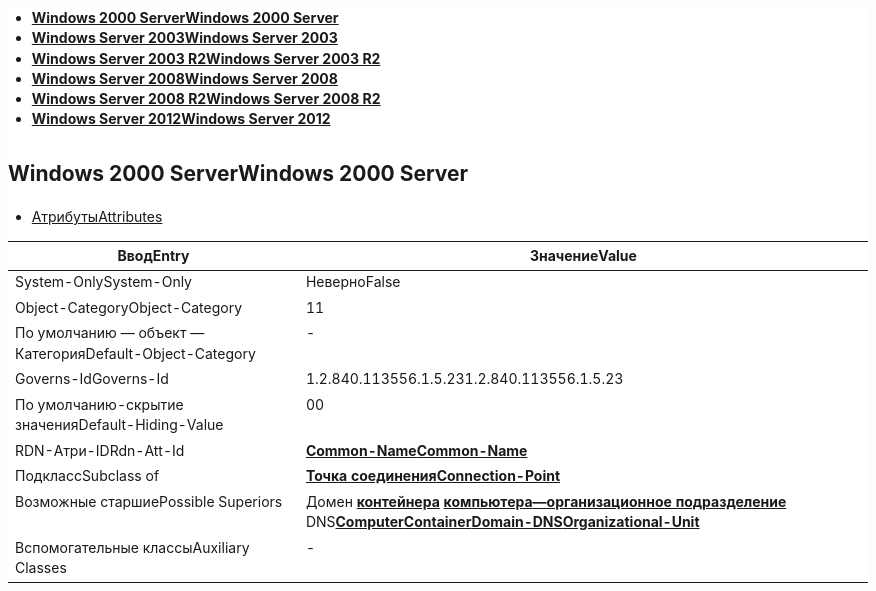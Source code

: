 -   [<span data-ttu-id="32b71-119">**Windows 2000 Server**</span><span class="sxs-lookup"><span data-stu-id="32b71-119">**Windows 2000 Server**</span></span>](#windows-2000-server)
-   [<span data-ttu-id="32b71-120">**Windows Server 2003**</span><span class="sxs-lookup"><span data-stu-id="32b71-120">**Windows Server 2003**</span></span>](#windows-server-2003)
-   [<span data-ttu-id="32b71-121">**Windows Server 2003 R2**</span><span class="sxs-lookup"><span data-stu-id="32b71-121">**Windows Server 2003 R2**</span></span>](#windows-server-2003-r2)
-   [<span data-ttu-id="32b71-122">**Windows Server 2008**</span><span class="sxs-lookup"><span data-stu-id="32b71-122">**Windows Server 2008**</span></span>](#windows-server-2008)
-   [<span data-ttu-id="32b71-123">**Windows Server 2008 R2**</span><span class="sxs-lookup"><span data-stu-id="32b71-123">**Windows Server 2008 R2**</span></span>](#windows-server-2008-r2)
-   [<span data-ttu-id="32b71-124">**Windows Server 2012**</span><span class="sxs-lookup"><span data-stu-id="32b71-124">**Windows Server 2012**</span></span>](#windows-server-2012)

## <a name="windows-2000-server"></a><span data-ttu-id="32b71-125">Windows 2000 Server</span><span class="sxs-lookup"><span data-stu-id="32b71-125">Windows 2000 Server</span></span>

-   [<span data-ttu-id="32b71-126">Атрибуты</span><span class="sxs-lookup"><span data-stu-id="32b71-126">Attributes</span></span>](#windows-2000-server-attributes)



| <span data-ttu-id="32b71-127">Ввод</span><span class="sxs-lookup"><span data-stu-id="32b71-127">Entry</span></span> | <span data-ttu-id="32b71-128">Значение</span><span class="sxs-lookup"><span data-stu-id="32b71-128">Value</span></span> |
|-----------------------------|----------------------------------------------------------------------------------------------------------------------------------------------------------------------|
| <span data-ttu-id="32b71-129">System-Only</span><span class="sxs-lookup"><span data-stu-id="32b71-129">System-Only</span></span>                 | <span data-ttu-id="32b71-130">Неверно</span><span class="sxs-lookup"><span data-stu-id="32b71-130">False</span></span>                                                                                                                                                                |
| <span data-ttu-id="32b71-131">Object-Category</span><span class="sxs-lookup"><span data-stu-id="32b71-131">Object-Category</span></span>             | <span data-ttu-id="32b71-132">1</span><span class="sxs-lookup"><span data-stu-id="32b71-132">1</span></span>                                                                                                                                                                    |
| <span data-ttu-id="32b71-133">По умолчанию — объект — Категория</span><span class="sxs-lookup"><span data-stu-id="32b71-133">Default-Object-Category</span></span>     | \-                                                                                                                                                                   |
| <span data-ttu-id="32b71-134">Governs-Id</span><span class="sxs-lookup"><span data-stu-id="32b71-134">Governs-Id</span></span>                  | <span data-ttu-id="32b71-135">1.2.840.113556.1.5.23</span><span class="sxs-lookup"><span data-stu-id="32b71-135">1.2.840.113556.1.5.23</span></span>                                                                                                                                                |
| <span data-ttu-id="32b71-136">По умолчанию-скрытие значения</span><span class="sxs-lookup"><span data-stu-id="32b71-136">Default-Hiding-Value</span></span>        | <span data-ttu-id="32b71-137">0</span><span class="sxs-lookup"><span data-stu-id="32b71-137">0</span></span>                                                                                                                                                                    |
| <span data-ttu-id="32b71-138">RDN-Атри-ID</span><span class="sxs-lookup"><span data-stu-id="32b71-138">Rdn-Att-Id</span></span>                  | [<span data-ttu-id="32b71-139">**Common-Name**</span><span class="sxs-lookup"><span data-stu-id="32b71-139">**Common-Name**</span></span>](a-cn.md)<br/>                                                                                                                               |
| <span data-ttu-id="32b71-140">Подкласс</span><span class="sxs-lookup"><span data-stu-id="32b71-140">Subclass of</span></span>                 | [<span data-ttu-id="32b71-141">**Точка соединения**</span><span class="sxs-lookup"><span data-stu-id="32b71-141">**Connection-Point**</span></span>](c-connectionpoint.md)<br/>                                                                                                             |
| <span data-ttu-id="32b71-142">Возможные старшие</span><span class="sxs-lookup"><span data-stu-id="32b71-142">Possible Superiors</span></span>          | <span data-ttu-id="32b71-143">Домен [**контейнера**](c-container.md) [**компьютера**](c-computer.md)[**—**](c-domaindns.md)[**организационное подразделение**](c-organizationalunit.md) DNS</span><span class="sxs-lookup"><span data-stu-id="32b71-143">[**Computer**](c-computer.md)[**Container**](c-container.md)[**Domain-DNS**](c-domaindns.md)[**Organizational-Unit**](c-organizationalunit.md)</span></span>                   |
| <span data-ttu-id="32b71-144">Вспомогательные классы</span><span class="sxs-lookup"><span data-stu-id="32b71-144">Auxiliary Classes</span></span>           | \-                                                                                                                                                                   |
